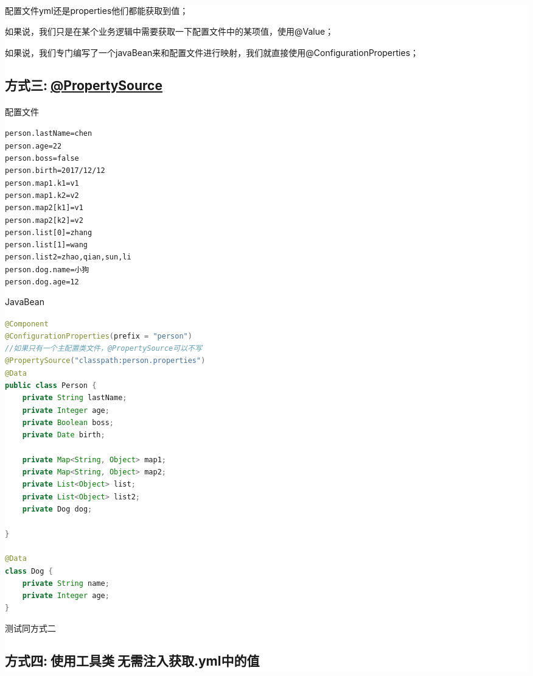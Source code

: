 配置文件yml还是properties他们都能获取到值；

如果说，我们只是在某个业务逻辑中需要获取一下配置文件中的某项值，使用@Value；

如果说，我们专门编写了一个javaBean来和配置文件进行映射，我们就直接使用@ConfigurationProperties；

## 方式三: [@PropertySource ](/PropertySource )
配置文件
```properties
person.lastName=chen
person.age=22
person.boss=false
person.birth=2017/12/12
person.map1.k1=v1
person.map1.k2=v2
person.map2[k1]=v1
person.map2[k2]=v2
person.list[0]=zhang
person.list[1]=wang
person.list2=zhao,qian,sun,li
person.dog.name=小狗
person.dog.age=12
```
JavaBean
```java
@Component
@ConfigurationProperties(prefix = "person")
//如果只有一个主配置类文件，@PropertySource可以不写
@PropertySource("classpath:person.properties")
@Data
public class Person {
    private String lastName;
    private Integer age;
    private Boolean boss;
    private Date birth;

    private Map<String, Object> map1;
    private Map<String, Object> map2;
    private List<Object> list;
    private List<Object> list2;
    private Dog dog;

}

@Data
class Dog {
    private String name;
    private Integer age;
}
```
测试同方式二
## 方式四: 使用工具类 无需注入获取.yml中的值
